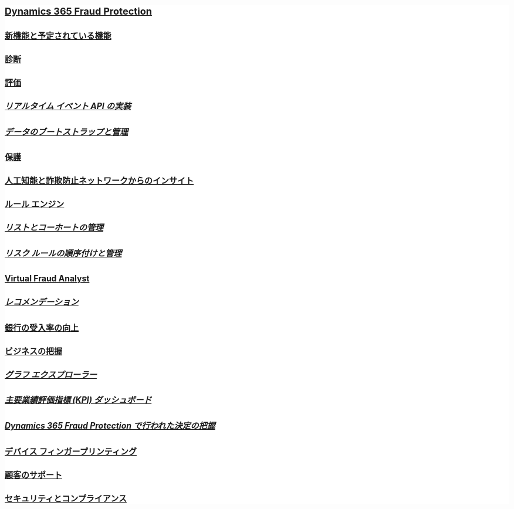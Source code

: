 ### [Dynamics 365 Fraud Protection](artificial-intelligence/dynamics365-fraud-protection/index.md)
#### [新機能と予定されている機能](artificial-intelligence/dynamics365-fraud-protection/planned-features.md)
#### [診断](artificial-intelligence/dynamics365-fraud-protection/diagnose.md)
#### [評価](artificial-intelligence/dynamics365-fraud-protection/evaluate/index.md)
##### [リアルタイム イベント API の実装](artificial-intelligence/dynamics365-fraud-protection/evaluate/implement-real-time-event-apis.md)
##### [データのブートストラップと管理](artificial-intelligence/dynamics365-fraud-protection/evaluate/bootstrap-manage-data.md)
#### [保護](artificial-intelligence/dynamics365-fraud-protection/protect.md)
#### [人工知能と詐欺防止ネットワークからのインサイト](artificial-intelligence/dynamics365-fraud-protection/artificial-intelligence-insights-fraud-protection-network.md)
#### [ルール エンジン](artificial-intelligence/dynamics365-fraud-protection/rules-engine/index.md)
##### [リストとコーホートの管理](artificial-intelligence/dynamics365-fraud-protection/rules-engine/manage-lists-cohorts.md)
##### [リスク ルールの順序付けと管理](artificial-intelligence/dynamics365-fraud-protection/rules-engine/order-manage-risk-rules.md)
#### [Virtual Fraud Analyst](artificial-intelligence/dynamics365-fraud-protection/virtual-fraud-analyst/index.md)
##### [レコメンデーション](artificial-intelligence/dynamics365-fraud-protection/virtual-fraud-analyst/recommendations.md)
#### [銀行の受入率の向上](artificial-intelligence/dynamics365-fraud-protection/boost-bank-acceptance-rates.md)
#### [ビジネスの把握](artificial-intelligence/dynamics365-fraud-protection/understand-business/index.md)
##### [グラフ エクスプローラー](artificial-intelligence/dynamics365-fraud-protection/understand-business/graph-explorer.md)
##### [主要業績評価指標 (KPI) ダッシュボード](artificial-intelligence/dynamics365-fraud-protection/understand-business/key-performance-indicator-kpi-dashboard.md)
##### [Dynamics 365 Fraud Protection で行われた決定の把握](artificial-intelligence/dynamics365-fraud-protection/understand-business/understand-decisions-made-dynamics365-fraud-protection.md)
#### [デバイス フィンガープリンティング](artificial-intelligence/dynamics365-fraud-protection/device-fingerprinting.md)
#### [顧客のサポート](artificial-intelligence/dynamics365-fraud-protection/support-customers.md)
#### [セキュリティとコンプライアンス](artificial-intelligence/dynamics365-fraud-protection/security-compliance.md)
